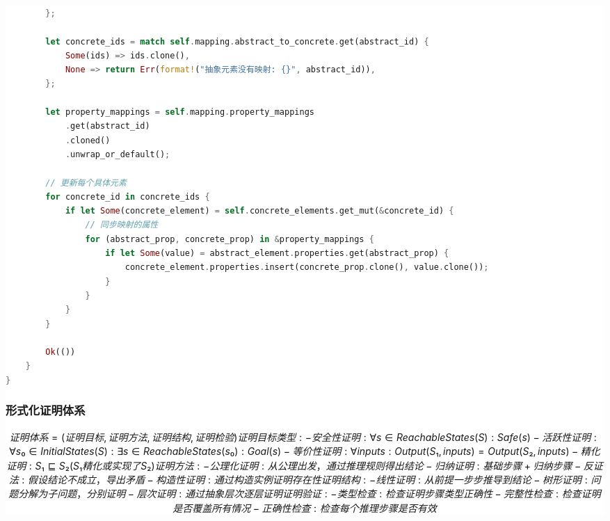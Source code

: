 ```rust
        };
        
        let concrete_ids = match self.mapping.abstract_to_concrete.get(abstract_id) {
            Some(ids) => ids.clone(),
            None => return Err(format!("抽象元素没有映射: {}", abstract_id)),
        };
        
        let property_mappings = self.mapping.property_mappings
            .get(abstract_id)
            .cloned()
            .unwrap_or_default();
        
        // 更新每个具体元素
        for concrete_id in concrete_ids {
            if let Some(concrete_element) = self.concrete_elements.get_mut(&concrete_id) {
                // 同步映射的属性
                for (abstract_prop, concrete_prop) in &property_mappings {
                    if let Some(value) = abstract_element.properties.get(abstract_prop) {
                        concrete_element.properties.insert(concrete_prop.clone(), value.clone());
                    }
                }
            }
        }
        
        Ok(())
    }
}
```

### 形式化证明体系

```math
证明体系 = (证明目标, 证明方法, 证明结构, 证明检验)
证明目标类型:
- 安全性证明: ∀s ∈ ReachableStates(S): Safe(s)
- 活跃性证明: ∀s₀ ∈ InitialStates(S): ∃s ∈ ReachableStates(s₀): Goal(s)
- 等价性证明: ∀inputs: Output(S₁, inputs) = Output(S₂, inputs)
- 精化证明: S₁ ⊑ S₂ (S₁精化或实现了S₂)

证明方法:
- 公理化证明: 从公理出发，通过推理规则得出结论
- 归纳证明: 基础步骤 + 归纳步骤
- 反证法: 假设结论不成立，导出矛盾
- 构造性证明: 通过构造实例证明存在性

证明结构:
- 线性证明: 从前提一步步推导到结论
- 树形证明: 问题分解为子问题，分别证明
- 层次证明: 通过抽象层次逐层证明

证明验证:
- 类型检查: 检查证明步骤类型正确性
- 完整性检查: 检查证明是否覆盖所有情况
- 正确性检查: 检查每个推理步骤是否有效
```
